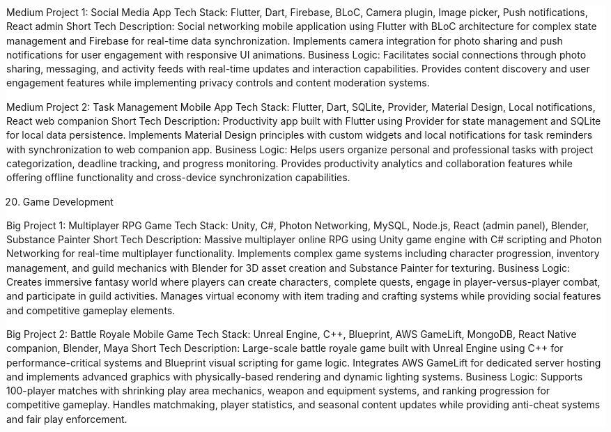   Medium Project 1: Social Media App
  Tech Stack: Flutter, Dart, Firebase, BLoC, Camera plugin, Image picker, Push notifications, React admin
  Short Tech Description: Social networking mobile application using Flutter with BLoC architecture for complex state management and Firebase for
  real-time data synchronization. Implements camera integration for photo sharing and push notifications for user engagement with responsive UI
  animations.
  Business Logic: Facilitates social connections through photo sharing, messaging, and activity feeds with real-time updates and interaction
  capabilities. Provides content discovery and user engagement features while implementing privacy controls and content moderation systems.

  Medium Project 2: Task Management Mobile App
  Tech Stack: Flutter, Dart, SQLite, Provider, Material Design, Local notifications, React web companion
  Short Tech Description: Productivity app built with Flutter using Provider for state management and SQLite for local data persistence. Implements
  Material Design principles with custom widgets and local notifications for task reminders with synchronization to web companion app.
  Business Logic: Helps users organize personal and professional tasks with project categorization, deadline tracking, and progress monitoring.
  Provides productivity analytics and collaboration features while offering offline functionality and cross-device synchronization capabilities.

  20. Game Development

  Big Project 1: Multiplayer RPG Game
  Tech Stack: Unity, C#, Photon Networking, MySQL, Node.js, React (admin panel), Blender, Substance Painter
  Short Tech Description: Massive multiplayer online RPG using Unity game engine with C# scripting and Photon Networking for real-time multiplayer
  functionality. Implements complex game systems including character progression, inventory management, and guild mechanics with Blender for 3D asset
  creation and Substance Painter for texturing.
  Business Logic: Creates immersive fantasy world where players can create characters, complete quests, engage in player-versus-player combat, and
  participate in guild activities. Manages virtual economy with item trading and crafting systems while providing social features and competitive
  gameplay elements.

  Big Project 2: Battle Royale Mobile Game
  Tech Stack: Unreal Engine, C++, Blueprint, AWS GameLift, MongoDB, React Native companion, Blender, Maya
  Short Tech Description: Large-scale battle royale game built with Unreal Engine using C++ for performance-critical systems and Blueprint visual
  scripting for game logic. Integrates AWS GameLift for dedicated server hosting and implements advanced graphics with physically-based rendering and
  dynamic lighting systems.
  Business Logic: Supports 100-player matches with shrinking play area mechanics, weapon and equipment systems, and ranking progression for competitive
   gameplay. Handles matchmaking, player statistics, and seasonal content updates while providing anti-cheat systems and fair play enforcement.
